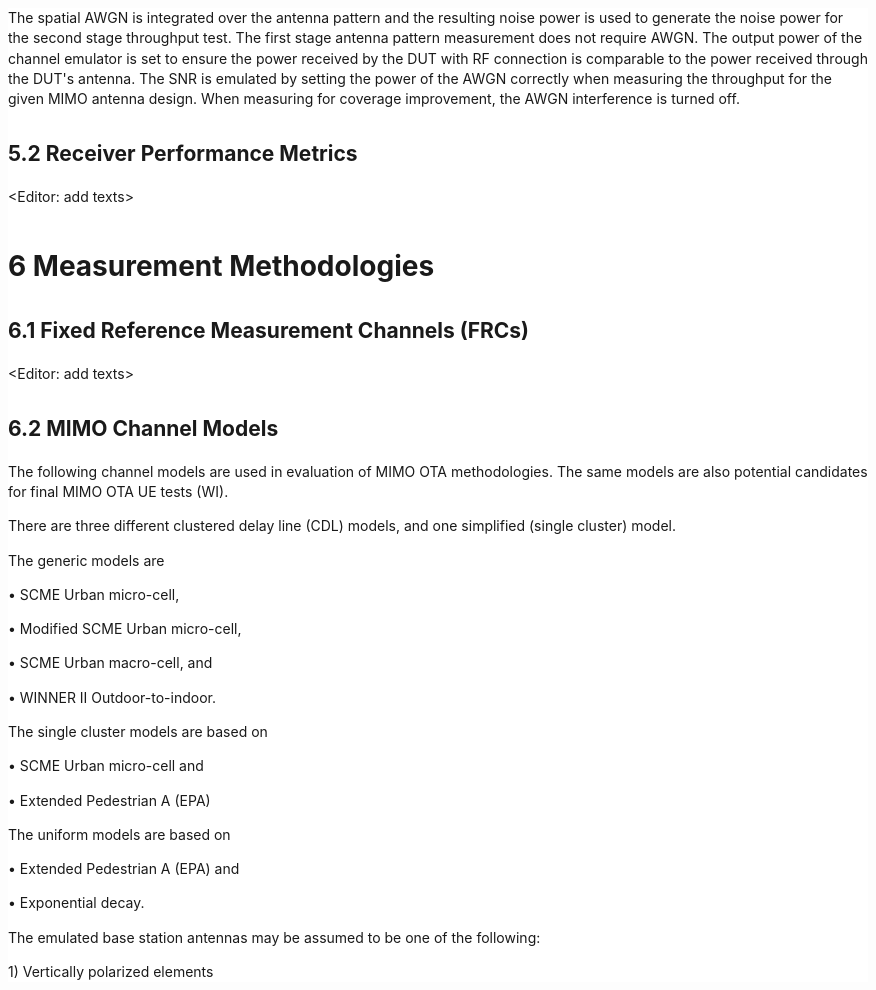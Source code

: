 The spatial AWGN is integrated over the antenna pattern and the
resulting noise power is used to generate the noise power for the second
stage throughput test. The first stage antenna pattern measurement does
not require AWGN. The output power of the channel emulator is set to
ensure the power received by the DUT with RF connection is comparable to
the power received through the DUT's antenna. The SNR is emulated by
setting the power of the AWGN correctly when measuring the throughput
for the given MIMO antenna design. When measuring for coverage
improvement, the AWGN interference is turned off.

5.2 Receiver Performance Metrics
--------------------------------

\<Editor: add texts\>

6 Measurement Methodologies
===========================

6.1 Fixed Reference Measurement Channels (FRCs)
-----------------------------------------------

\<Editor: add texts\>

6.2 MIMO Channel Models
-----------------------

The following channel models are used in evaluation of MIMO OTA
methodologies. The same models are also potential candidates for final
MIMO OTA UE tests (WI).

There are three different clustered delay line (CDL) models, and one
simplified (single cluster) model.

The generic models are

• SCME Urban micro-cell,

• Modified SCME Urban micro-cell,

• SCME Urban macro-cell, and

• WINNER II Outdoor-to-indoor.

The single cluster models are based on

• SCME Urban micro-cell and

• Extended Pedestrian A (EPA)

The uniform models are based on

• Extended Pedestrian A (EPA) and

• Exponential decay.

The emulated base station antennas may be assumed to be one of the
following:

1\) Vertically polarized elements
